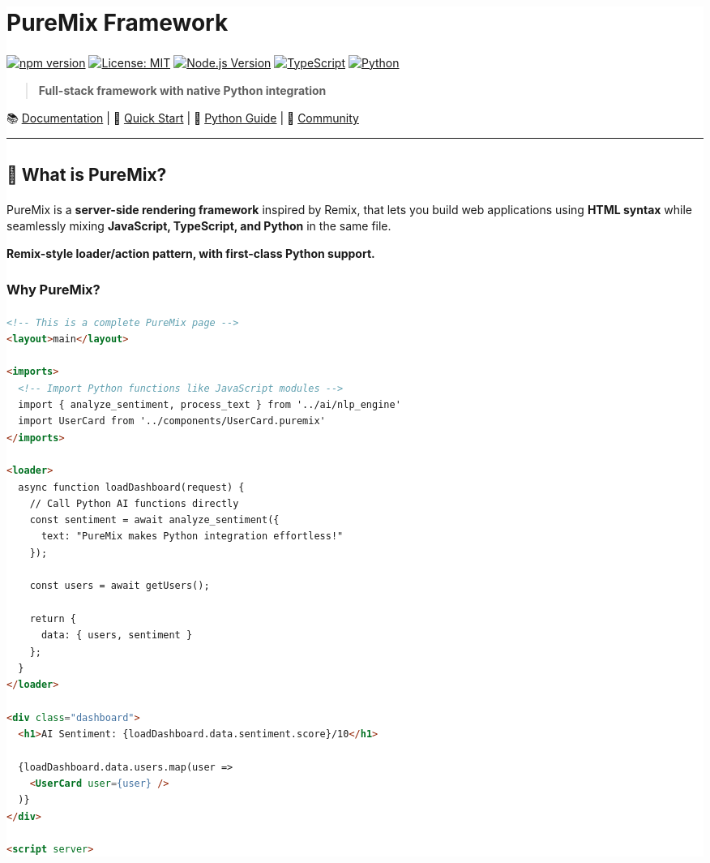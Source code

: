 # PureMix Framework

[![npm version](https://img.shields.io/npm/v/puremix.svg?style=flat-square)](https://www.npmjs.com/package/puremix)
[![License: MIT](https://img.shields.io/badge/License-MIT-blue.svg?style=flat-square)](https://opensource.org/licenses/MIT)
[![Node.js Version](https://img.shields.io/badge/node-%3E%3D22.0.0-brightgreen.svg?style=flat-square)](https://nodejs.org)
[![TypeScript](https://img.shields.io/badge/TypeScript-5.9-blue.svg?style=flat-square)](https://www.typescriptlang.org/)
[![Python](https://img.shields.io/badge/Python-3.8+-yellow.svg?style=flat-square)](https://www.python.org/)

> **Full-stack framework with native Python integration**

📚 [Documentation](https://tacho87.github.io/Puremix) | 🚀 [Quick Start](#-installation) | 🐍 [Python Guide](#-python-integration-6-ways) | 💬 [Community](https://github.com/tacho87/Puremix/discussions)

---

## 🎯 What is PureMix?

PureMix is a **server-side rendering framework** inspired by Remix, that lets you build web applications using **HTML syntax** while seamlessly mixing **JavaScript, TypeScript, and Python** in the same file.

**Remix-style loader/action pattern, with first-class Python support.**

### Why PureMix?

```html
<!-- This is a complete PureMix page -->
<layout>main</layout>

<imports>
  <!-- Import Python functions like JavaScript modules -->
  import { analyze_sentiment, process_text } from '../ai/nlp_engine'
  import UserCard from '../components/UserCard.puremix'
</imports>

<loader>
  async function loadDashboard(request) {
    // Call Python AI functions directly
    const sentiment = await analyze_sentiment({
      text: "PureMix makes Python integration effortless!"
    });

    const users = await getUsers();

    return {
      data: { users, sentiment }
    };
  }
</loader>

<div class="dashboard">
  <h1>AI Sentiment: {loadDashboard.data.sentiment.score}/10</h1>

  {loadDashboard.data.users.map(user =>
    <UserCard user={user} />
  )}
</div>

<script server>
```